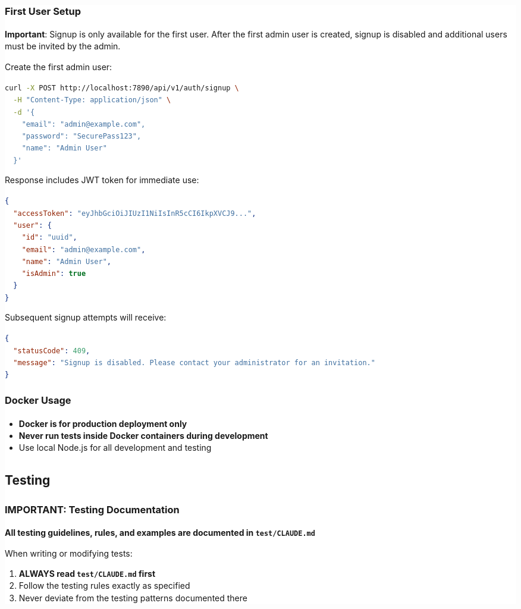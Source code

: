 ### First User Setup

**Important**: Signup is only available for the first user. After the first admin user is created, signup is disabled and additional users must be invited by the admin.

Create the first admin user:

```bash
curl -X POST http://localhost:7890/api/v1/auth/signup \
  -H "Content-Type: application/json" \
  -d '{
    "email": "admin@example.com",
    "password": "SecurePass123",
    "name": "Admin User"
  }'
```

Response includes JWT token for immediate use:

```json
{
  "accessToken": "eyJhbGciOiJIUzI1NiIsInR5cCI6IkpXVCJ9...",
  "user": {
    "id": "uuid",
    "email": "admin@example.com",
    "name": "Admin User",
    "isAdmin": true
  }
}
```

Subsequent signup attempts will receive:

```json
{
  "statusCode": 409,
  "message": "Signup is disabled. Please contact your administrator for an invitation."
}
```

### Docker Usage

- **Docker is for production deployment only**
- **Never run tests inside Docker containers during development**
- Use local Node.js for all development and testing

## Testing

### IMPORTANT: Testing Documentation

**All testing guidelines, rules, and examples are documented in `test/CLAUDE.md`**

When writing or modifying tests:

1. **ALWAYS read `test/CLAUDE.md` first**
2. Follow the testing rules exactly as specified
3. Never deviate from the testing patterns documented there
